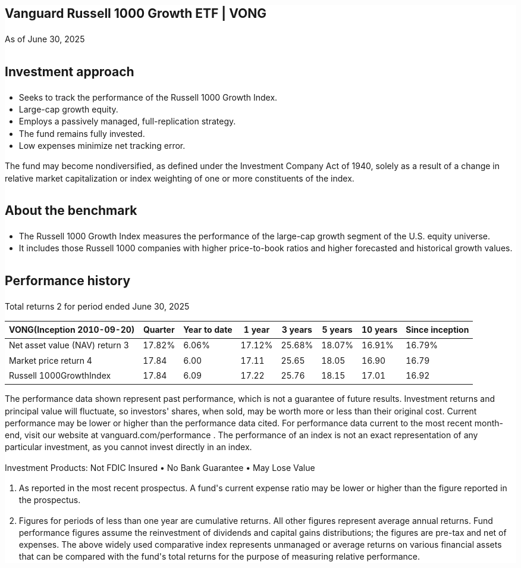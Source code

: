## Vanguard Russell 1000 Growth ETF    |  VONG

As of June 30, 2025

## Investment approach

- Seeks to track the performance of the Russell 1000 Growth Index.
- Large-cap growth equity.
- Employs a passively managed, full-replication  strategy.
- The fund remains fully invested.
- Low expenses minimize net tracking error.

The fund may become nondiversified, as defined under the Investment Company Act of 1940, solely as a result of a change in relative market capitalization or index weighting of one or more constituents of the index.

## About the benchmark

- The Russell 1000 Growth Index measures the performance of the large-cap growth segment of the U.S. equity universe.
- It includes those Russell 1000 companies with higher price-to-book ratios and higher forecasted and historical growth values.

## Performance history

Total returns   2  for period ended June 30, 2025

| VONG(Inception 2010-09-20)     | Quarter   | Year to date   | 1 year   | 3 years   | 5 years   | 10 years   | Since inception   |
|--------------------------------|-----------|----------------|----------|-----------|-----------|------------|-------------------|
| Net asset value (NAV) return 3 | 17.82%    | 6.06%          | 17.12%   | 25.68%    | 18.07%    | 16.91%     | 16.79%            |
| Market price return 4          | 17.84     | 6.00           | 17.11    | 25.65     | 18.05     | 16.90      | 16.79             |
| Russell 1000GrowthIndex        | 17.84     | 6.09           | 17.22    | 25.76     | 18.15     | 17.01      | 16.92             |

The performance data shown represent past performance, which is not a guarantee of future results. Investment returns and principal value will fluctuate, so investors' shares, when sold, may be worth more or less than their original cost. Current performance may be lower or higher than the performance data cited. For performance data current to the most recent month-end, visit our website at vanguard.com/performance  . The performance of an index is not an exact representation of any particular investment, as you cannot invest directly in an index.

Investment Products: Not FDIC Insured • No Bank Guarantee • May Lose Value

1. As reported in the most recent prospectus. A fund's current expense ratio may be lower or higher than the figure reported in the prospectus.

2.   Figures for periods of less than one year are cumulative returns. All other figures represent average annual returns. Fund performance figures assume the reinvestment of dividends and capital gains distributions; the figures are pre-tax and net of expenses. The above widely used comparative index represents unmanaged or average returns on various financial assets that can be compared with the fund's total returns for the purpose of measuring relative performance.
